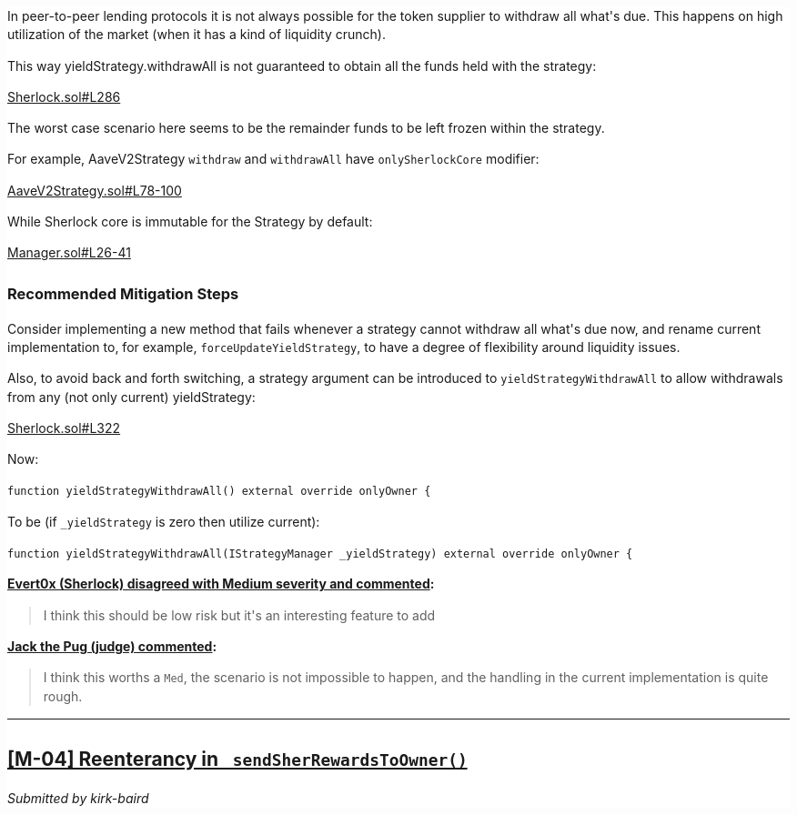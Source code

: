 In peer-to-peer lending protocols it is not always possible for the token supplier to withdraw all what's due. This happens on high utilization of the market (when it has a kind of liquidity crunch).

This way yieldStrategy.withdrawAll is not guaranteed to obtain all the funds held with the strategy:

[Sherlock.sol#L286](https://github.com/code-423n4/2022-01-sherlock/blob/main/contracts/Sherlock.sol#L286)

The worst case scenario here seems to be the remainder funds to be left frozen within the strategy.

For example, AaveV2Strategy `withdraw` and `withdrawAll` have `onlySherlockCore` modifier:

[AaveV2Strategy.sol#L78-100](https://github.com/code-423n4/2022-01-sherlock/blob/main/contracts/managers/AaveV2Strategy.sol#L78-100)

While Sherlock core is immutable for the Strategy by default:

[Manager.sol#L26-41](https://github.com/code-423n4/2022-01-sherlock/blob/main/contracts/managers/Manager.sol#L26-41)

### Recommended Mitigation Steps

Consider implementing a new method that fails whenever a strategy cannot withdraw all what's due now, and rename current implementation to, for example, `forceUpdateYieldStrategy`, to have a degree of flexibility around liquidity issues.

Also, to avoid back and forth switching, a strategy argument can be introduced to `yieldStrategyWithdrawAll` to allow withdrawals from any (not only current) yieldStrategy:

[Sherlock.sol#L322](https://github.com/code-423n4/2022-01-sherlock/blob/main/contracts/Sherlock.sol#L322)

Now:

    function yieldStrategyWithdrawAll() external override onlyOwner {

To be (if `_yieldStrategy` is zero then utilize current):

    function yieldStrategyWithdrawAll(IStrategyManager _yieldStrategy) external override onlyOwner {

**[Evert0x (Sherlock) disagreed with Medium severity and commented](https://github.com/code-423n4/2022-01-sherlock-findings/issues/76#issuecomment-1033998402):**
 > I think this should be low risk but it's an interesting feature to add

**[Jack the Pug (judge) commented](https://github.com/code-423n4/2022-01-sherlock-findings/issues/76#issuecomment-1079724284):**
 > I think this worths a `Med`, the scenario is not impossible to happen, and the handling in the current implementation is quite rough.



***

## [[M-04] Reenterancy in `_sendSherRewardsToOwner()`](https://github.com/code-423n4/2022-01-sherlock-findings/issues/60)
_Submitted by kirk-baird_
